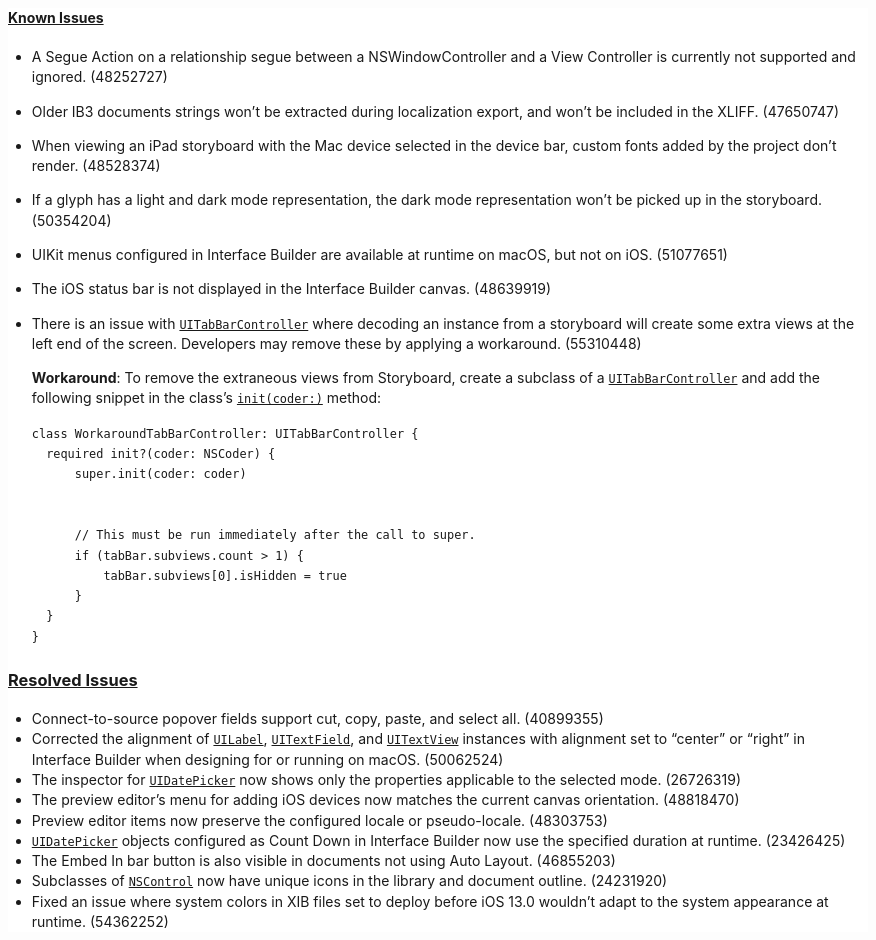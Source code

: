 #### [Known Issues](https://developer.apple.com/documentation/xcode-release-notes/xcode-11-release-notes#Known-Issues)

- A Segue Action on a relationship segue between a NSWindowController and a View Controller is currently not supported and ignored. (48252727)
- Older IB3 documents strings won’t be extracted during localization export, and won’t be included in the XLIFF. (47650747)
- When viewing an iPad storyboard with the Mac device selected in the device bar, custom fonts added by the project don’t render. (48528374)
- If a glyph has a light and dark mode representation, the dark mode representation won’t be picked up in the storyboard. (50354204)
- UIKit menus configured in Interface Builder are available at runtime on macOS, but not on iOS. (51077651)
- The iOS status bar is not displayed in the Interface Builder canvas. (48639919)
- There is an issue with [`UITabBarController`](https://developer.apple.com/documentation/UIKit/UITabBarController) where decoding an instance from a storyboard will create some extra views at the left end of the screen. Developers may remove these by applying a workaround. (55310448)

  **Workaround**: To remove the extraneous views from Storyboard, create a subclass of a [`UITabBarController`](https://developer.apple.com/documentation/UIKit/UITabBarController) and add the following snippet in the class’s [`init(coder:)`](https://developer.apple.com/documentation/UIKit/UIViewController/init(coder:)) method:

  ```
  class WorkaroundTabBarController: UITabBarController {
    required init?(coder: NSCoder) {
        super.init(coder: coder)


        // This must be run immediately after the call to super.
        if (tabBar.subviews.count > 1) {
            tabBar.subviews[0].isHidden = true
        }
    }
  }

  ```

### [Resolved Issues](https://developer.apple.com/documentation/xcode-release-notes/xcode-11-release-notes#Resolved-Issues)

- Connect-to-source popover fields support cut, copy, paste, and select all. (40899355)
- Corrected the alignment of [`UILabel`](https://developer.apple.com/documentation/UIKit/UILabel), [`UITextField`](https://developer.apple.com/documentation/UIKit/UITextField), and [`UITextView`](https://developer.apple.com/documentation/UIKit/UITextView) instances with alignment set to “center” or “right” in Interface Builder when designing for or running on macOS. (50062524)
- The inspector for [`UIDatePicker`](https://developer.apple.com/documentation/UIKit/UIDatePicker) now shows only the properties applicable to the selected mode. (26726319)
- The preview editor’s menu for adding iOS devices now matches the current canvas orientation. (48818470)
- Preview editor items now preserve the configured locale or pseudo-locale. (48303753)
- [`UIDatePicker`](https://developer.apple.com/documentation/UIKit/UIDatePicker) objects configured as Count Down in Interface Builder now use the specified duration at runtime. (23426425)
- The Embed In bar button is also visible in documents not using Auto Layout. (46855203)
- Subclasses of [`NSControl`](https://developer.apple.com/documentation/AppKit/NSControl) now have unique icons in the library and document outline. (24231920)
- Fixed an issue where system colors in XIB files set to deploy before iOS 13.0 wouldn’t adapt to the system appearance at runtime. (54362252)

